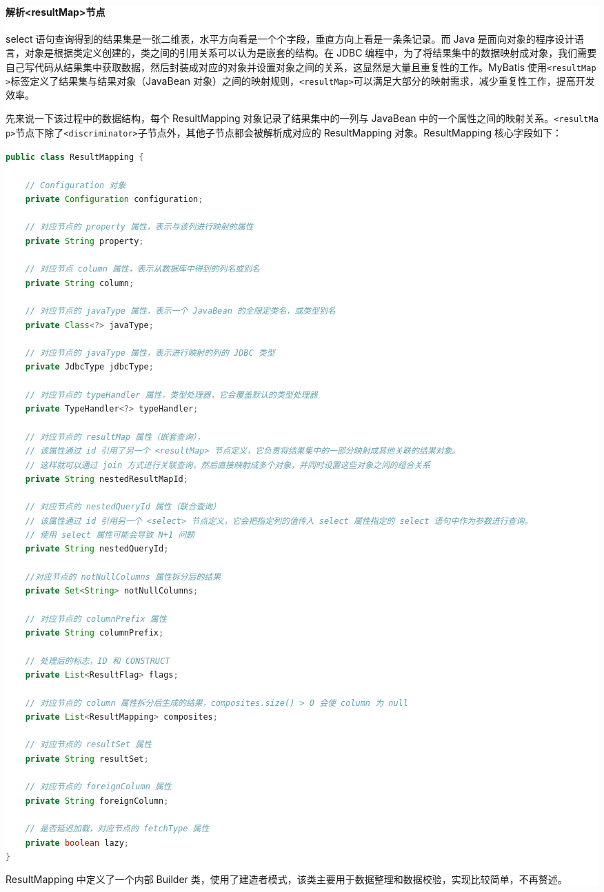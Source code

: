 #### 解析\<resultMap\>节点
select 语句查询得到的结果集是一张二维表，水平方向看是一个个字段，垂直方向上看是一条条记录。而 Java 是面向对象的程序设计语言，对象是根据类定义创建的，类之间的引用关系可以认为是嵌套的结构。在 JDBC 编程中，为了将结果集中的数据映射成对象，我们需要自己写代码从结果集中获取数据，然后封装成对应的对象并设置对象之间的关系，这显然是大量且重复性的工作。MyBatis 使用`<resultMap>`标签定义了结果集与结果对象（JavaBean 对象）之间的映射规则，`<resultMap>`可以满足大部分的映射需求，减少重复性工作，提高开发效率。

先来说一下该过程中的数据结构，每个 ResultMapping 对象记录了结果集中的一列与 JavaBean 中的一个属性之间的映射关系。`<resultMap>`节点下除了`<discriminator>`子节点外，其他子节点都会被解析成对应的 ResultMapping 对象。ResultMapping 核心字段如下：
```java
public class ResultMapping {

    // Configuration 对象
    private Configuration configuration;
    
    // 对应节点的 property 属性，表示与该列进行映射的属性
    private String property;
    
    // 对应节点 column 属性，表示从数据库中得到的列名或别名
    private String column;
    
    // 对应节点的 javaType 属性，表示一个 JavaBean 的全限定类名，或类型别名
    private Class<?> javaType;
    
    // 对应节点的 javaType 属性，表示进行映射的列的 JDBC 类型
    private JdbcType jdbcType;
    
    // 对应节点的 typeHandler 属性，类型处理器，它会覆盖默认的类型处理器
    private TypeHandler<?> typeHandler;
    
    // 对应节点的 resultMap 属性（嵌套查询），
    // 该属性通过 id 引用了另一个 <resultMap> 节点定义，它负责将结果集中的一部分映射成其他关联的结果对象。
    // 这样就可以通过 join 方式进行关联查询，然后直接映射成多个对象，并同时设置这些对象之间的组合关系
    private String nestedResultMapId;
    
    // 对应节点的 nestedQueryId 属性（联合查询）
    // 该属性通过 id 引用另一个 <select> 节点定义，它会把指定列的值传入 select 属性指定的 select 语句中作为参数进行查询。
    // 使用 select 属性可能会导致 N+1 问题
    private String nestedQueryId;
    
    //对应节点的 notNullColumns 属性拆分后的结果
    private Set<String> notNullColumns;
    
    // 对应节点的 columnPrefix 属性
    private String columnPrefix;
    
    // 处理后的标志，ID 和 CONSTRUCT
    private List<ResultFlag> flags;
    
    // 对应节点的 column 属性拆分后生成的结果，composites.size() > 0 会使 column 为 null
    private List<ResultMapping> composites;
    
    // 对应节点的 resultSet 属性
    private String resultSet;
    
    // 对应节点的 foreignColumn 属性
    private String foreignColumn;
    
    // 是否延迟加载，对应节点的 fetchType 属性
    private boolean lazy;
}
```
ResultMapping 中定义了一个内部 Builder 类，使用了建造者模式，该类主要用于数据整理和数据校验，实现比较简单，不再赘述。
